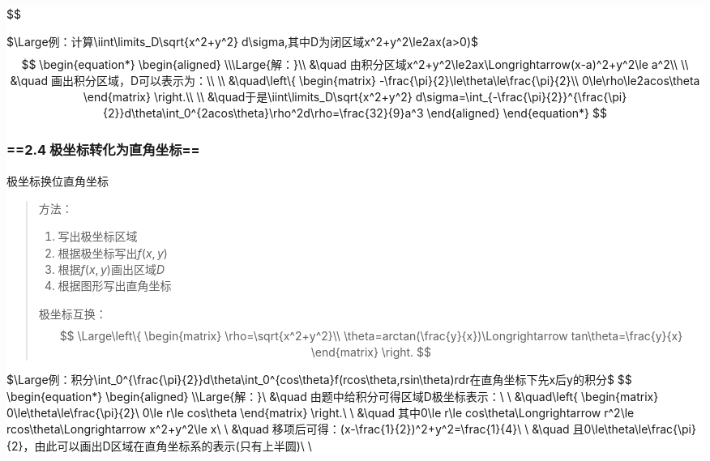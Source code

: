   $$

$\Large例：计算\iint\limits_D\sqrt{x^2+y^2} d\sigma,其中D为闭区域x^2+y^2\le2ax(a>0)$
$$
\begin{equation*}
	\begin{aligned}
\\\Large{解：}\\
&\quad 由积分区域x^2+y^2\le2ax\Longrightarrow(x-a)^2+y^2\le a^2\\
\\
&\quad 画出积分区域，D可以表示为：\\
\\
&\quad\left\{ 
\begin{matrix}
-\frac{\pi}{2}\le\theta\le\frac{\pi}{2}\\
0\le\rho\le2acos\theta
\end{matrix}
\right.\\
\\
&\quad于是\iint\limits_D\sqrt{x^2+y^2} d\sigma=\int_{-\frac{\pi}{2}}^{\frac{\pi}{2}}d\theta\int_0^{2acos\theta}\rho^2d\rho=\frac{32}{9}a^3
	\end{aligned}
\end{equation*}
$$

### ==2.4 极坐标转化为直角坐标==

极坐标换位直角坐标

> 方法：
>
> 1. 写出极坐标区域
> 2. 根据极坐标写出$f(x,y)$
> 3. 根据$f(x,y)$画出区域$D$
> 4. 根据图形写出直角坐标
>
> 极坐标互换：
> $$
> \Large\left\{ 
> \begin{matrix}
> \rho=\sqrt{x^2+y^2}\\
> \theta=arctan(\frac{y}{x})\Longrightarrow tan\theta=\frac{y}{x}
> \end{matrix}
> \right.
> $$

$\Large例：积分\int_0^{\frac{\pi}{2}}d\theta\int_0^{cos\theta}f(rcos\theta,rsin\theta)rdr在直角坐标下先x后y的积分$
$$
\begin{equation*}
	\begin{aligned}
\\\Large{解：}\\
&\quad 由题中给积分可得区域D极坐标表示：\\
\\
&\quad\left\{ 
\begin{matrix}
0\le\theta\le\frac{\pi}{2}\\
0\le r\le cos\theta
\end{matrix}
\right.\\
\\
&\quad 其中0\le r\le cos\theta\Longrightarrow r^2\le rcos\theta\Longrightarrow x^2+y^2\le x\\
\\
&\quad 移项后可得：(x-\frac{1}{2})^2+y^2=\frac{1}{4}\\
\\
&\quad 且0\le\theta\le\frac{\pi}{2}，由此可以画出D区域在直角坐标系的表示(只有上半圆)\\
\\